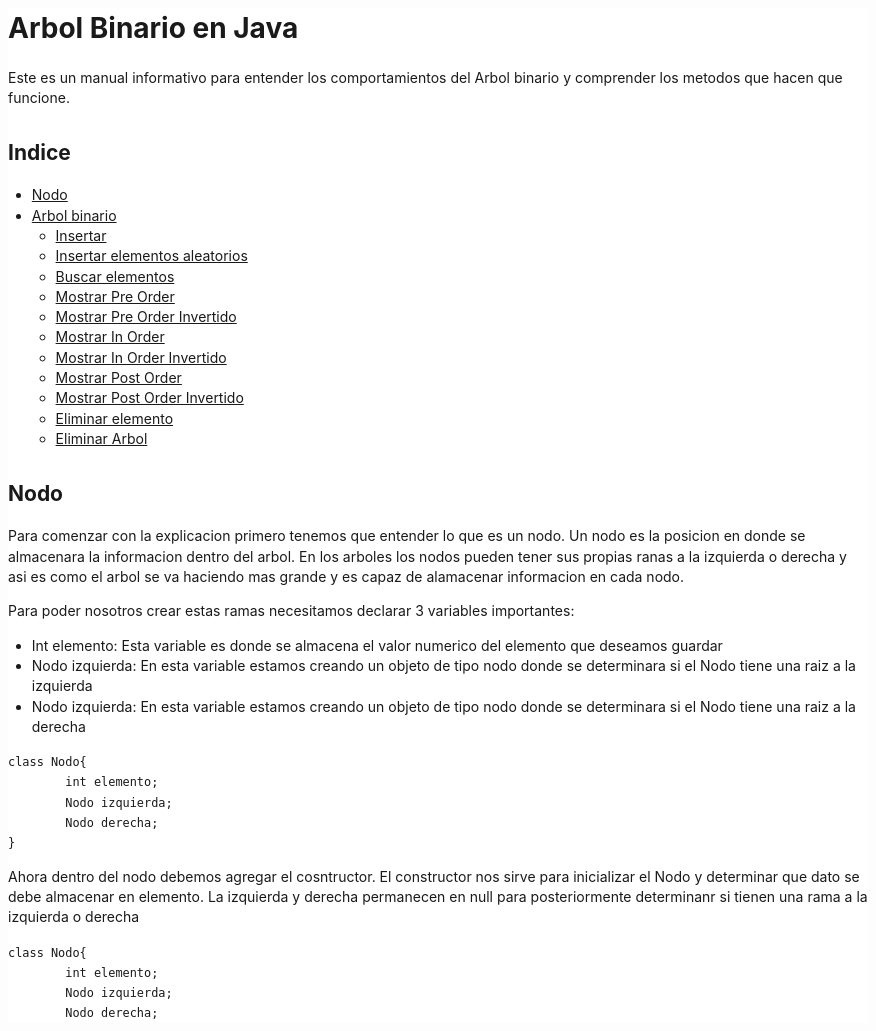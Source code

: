 # Arbol Binario en Java
Este es un manual informativo para entender los comportamientos del Arbol binario y comprender los metodos que hacen que funcione.
## Indice
         
* [Nodo](https://github.com/Rafae1TCC/Documentacion-del-Arbol-Binario?tab=readme-ov-file#nodo)
* [Arbol binario](https://github.com/Rafae1TCC/Documentacion-del-Arbol-Binario?tab=readme-ov-file#arbol-binario)
  * [Insertar](https://github.com/Rafae1TCC/Documentacion-del-Arbol-Binario?tab=readme-ov-file#insertar)
  * [Insertar elementos aleatorios](https://github.com/Rafae1TCC/Documentacion-del-Arbol-Binario?tab=readme-ov-file#insertar-elementos-aleatorios)
  * [Buscar elementos](https://github.com/Rafae1TCC/Documentacion-del-Arbol-Binario?tab=readme-ov-file#buscar-elementos)
  * [Mostrar Pre Order](https://github.com/Rafae1TCC/Documentacion-del-Arbol-Binario?tab=readme-ov-file#mostrar-pre-oder)
  * [Mostrar Pre Order Invertido](https://github.com/Rafae1TCC/Documentacion-del-Arbol-Binario?tab=readme-ov-file#mostrar-pre-order-invertido)
  * [Mostrar In Order](https://github.com/Rafae1TCC/Documentacion-del-Arbol-Binario?tab=readme-ov-file#mostrar-in-order)
  * [Mostrar In Order Invertido](https://github.com/Rafae1TCC/Documentacion-del-Arbol-Binario?tab=readme-ov-file#mostrar-in-order-invertido)
  * [Mostrar Post Order](https://github.com/Rafae1TCC/Documentacion-del-Arbol-Binario?tab=readme-ov-file#mostrar-post-order)
  * [Mostrar Post Order Invertido](https://github.com/Rafae1TCC/Documentacion-del-Arbol-Binario?tab=readme-ov-file#mostrar-post-order-invertido)
  * [Eliminar elemento](https://github.com/Rafae1TCC/Documentacion-del-Arbol-Binario?tab=readme-ov-file#eliminar-elemento)
  * [Eliminar Arbol](https://github.com/Rafae1TCC/Documentacion-del-Arbol-Binario?tab=readme-ov-file#eliminar-arbol)
## Nodo
Para comenzar con la explicacion primero tenemos que entender lo que es un nodo. 
Un nodo es la posicion en donde se almacenara la informacion dentro del arbol. 
En los arboles los nodos pueden tener sus propias ranas a la izquierda o derecha y asi es como el arbol se va haciendo mas grande y es capaz de alamacenar informacion en cada nodo.


Para poder nosotros crear estas ramas necesitamos declarar 3 variables importantes:

* Int elemento: Esta variable es donde se almacena el valor numerico del elemento que deseamos guardar
* Nodo izquierda: En esta variable estamos creando un objeto de tipo nodo donde se determinara si el Nodo tiene una raiz a la izquierda
* Nodo izquierda: En esta variable estamos creando un objeto de tipo nodo donde se determinara si el Nodo tiene una raiz a la derecha
~~~
class Nodo{
        int elemento;
        Nodo izquierda;
        Nodo derecha;
}
~~~
Ahora dentro del nodo debemos agregar el cosntructor. 
El constructor nos sirve para inicializar el Nodo y determinar que dato se debe almacenar en elemento. 
La izquierda y derecha permanecen en null para posteriormente determinanr si tienen una rama a la izquierda o derecha
~~~
class Nodo{
        int elemento;
        Nodo izquierda;
        Nodo derecha;
~~~
